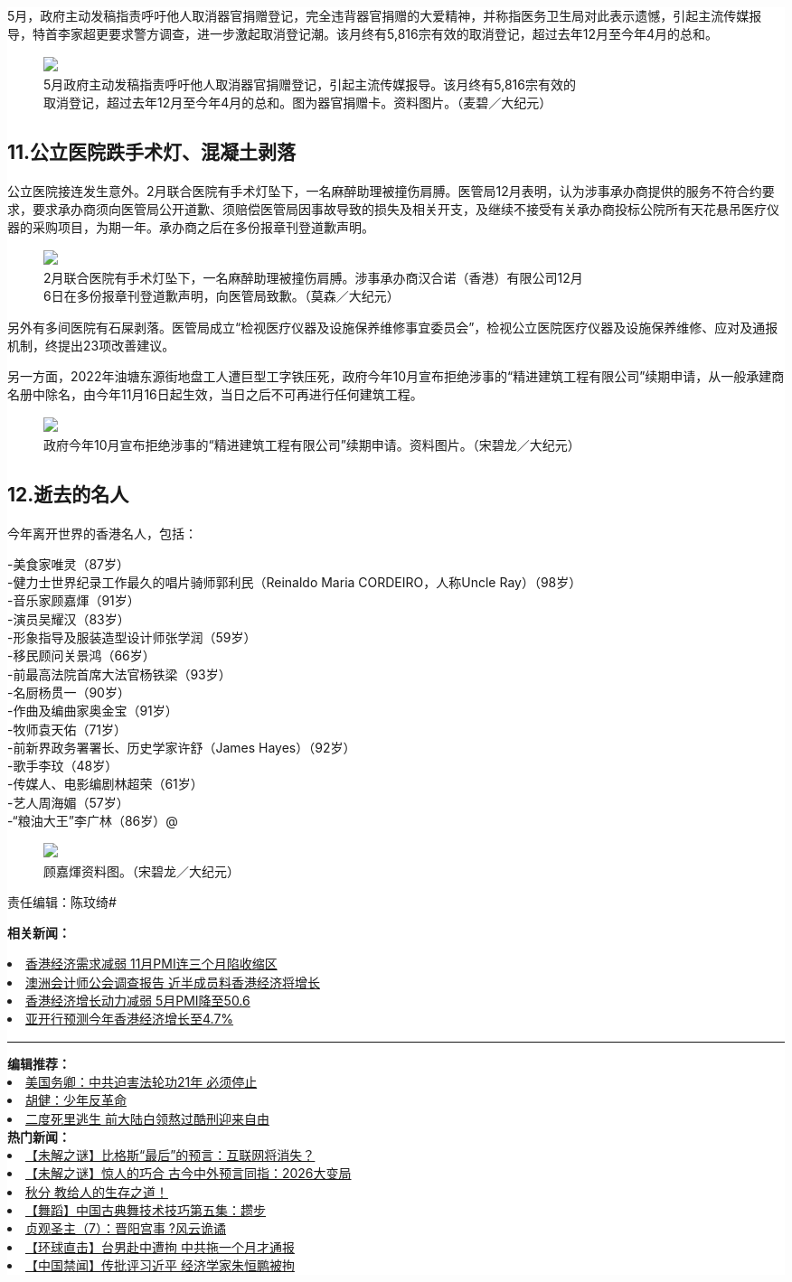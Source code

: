 <p>5月，政府主动发稿指责呼吁他人取消器官捐赠登记，完全违背器官捐赠的大爱精神，并称指医务卫生局对此表示遗憾，引起主流传媒报导，特首李家超更要求警方调查，进一步激起取消登记潮。该月终有5,816宗有效的取消登记，超过去年12月至今年4月的总和。</p>
<figure style="width: 602px" class="wp-caption aligncenter"><ahref=" https://images1.epochhk.com/pictures/322468/20230523_%E5%99%A8%E5%AE%98%E6%8D%90%E8%B4%88%E5%8D%A1_%E9%BA%A5%E7%A2%A7@1200x1200.jpg" target="_blank" rel="noreferrer noopener"> <img decoding="async" class="" src="https://images1.epochhk.com/pictures/322468/20230523_%E5%99%A8%E5%AE%98%E6%8D%90%E8%B4%88%E5%8D%A1_%E9%BA%A5%E7%A2%A7@1200x1200.jpg" width="602" b="401" /></a><figcaption class="wp-caption-text">5月政府主动发稿指责呼吁他人取消器官捐赠登记，引起主流传媒报导。该月终有5,816宗有效的取消登记，超过去年12月至今年4月的总和。图为器官捐赠卡。资料图片。（麦碧／大纪元）</figcaption></figure>
<h2>11.公立医院跌手术灯、混凝土剥落</h2>
<p>公立医院接连发生意外。2月联合医院有手术灯坠下，一名麻醉助理被撞伤肩膊。医管局12月表明，认为涉事承办商提供的服务不符合约要求，要求承办商须向医管局公开道歉、须赔偿医管局因事故导致的损失及相关开支，及继续不接受有关承办商投标公院所有天花悬吊医疗仪器的采购项目，为期一年。承办商之后在多份报章刊登道歉声明。</p>
<figure style="width: 601px" class="wp-caption aligncenter"><ahref=" https://images1.epochhk.com/pictures/343145/20231206_%E6%BC%A2%E5%90%88%E8%AB%BE%E7%99%BB%E5%A0%B1%E9%81%93%E6%AD%89_%E8%8E%AB%E6%A3%AE@1200x1200.jpg" target="_blank" rel="noreferrer noopener"> <img decoding="async" class="" src="https://images1.epochhk.com/pictures/343145/20231206_%E6%BC%A2%E5%90%88%E8%AB%BE%E7%99%BB%E5%A0%B1%E9%81%93%E6%AD%89_%E8%8E%AB%E6%A3%AE@1200x1200.jpg" width="601" b="401" /></a><figcaption class="wp-caption-text">2月联合医院有手术灯坠下，一名麻醉助理被撞伤肩膊。涉事承办商汉合诺（香港）有限公司12月6日在多份报章刊登道歉声明，向医管局致歉。（莫森／大纪元）</figcaption></figure>
<p>另外有多间医院有石屎剥落。医管局成立“检视医疗仪器及设施保养维修事宜委员会”，检视公立医院医疗仪器及设施保养维修、应对及通报机制，终提出23项改善建议。</p>
<p>另一方面，2022年油塘东源街地盘工人遭巨型工字铁压死，政府今年10月宣布拒绝涉事的“精进建筑工程有限公司”续期申请，从一般承建商名册中除名，由今年11月16日起生效，当日之后不可再进行任何建筑工程。</p>
<figure style="width: 601px" class="wp-caption aligncenter"><ahref=" https://images1.epochhk.com/pictures/341853/1630869_%E7%B2%BE%E9%80%B2%E5%BB%BA%E7%AF%89_%E5%AE%8B%E7%A2%A7%E9%BE%8D@1200x1200.jpg" target="_blank" rel="noreferrer noopener"> <img decoding="async" class="" src="https://images1.epochhk.com/pictures/341853/1630869_%E7%B2%BE%E9%80%B2%E5%BB%BA%E7%AF%89_%E5%AE%8B%E7%A2%A7%E9%BE%8D@1200x1200.jpg" width="601" b="400" /></a><figcaption class="wp-caption-text">政府今年10月宣布拒绝涉事的“精进建筑工程有限公司”续期申请。资料图片。（宋碧龙／大纪元）</figcaption></figure>
<h2>12.逝去的名人</h2>
<p>今年离开世界的香港名人，包括：</p>
<p>-美食家唯灵（87岁）<br />
-健力士世界纪录工作最久的唱片骑师郭利民（Reinaldo Maria CORDEIRO，人称Uncle Ray）（98岁）<br />
-音乐家顾嘉煇（91岁）<br />
-演员吴耀汉（83岁）<br />
-形象指导及服装造型设计师张学润（59岁）<br />
-移民顾问关景鸿（66岁）<br />
-前最高法院首席大法官杨铁梁（93岁）<br />
-名厨杨贯一（90岁）<br />
-作曲及编曲家奥金宝（91岁）<br />
-牧师袁天佑（71岁）<br />
-前新界政务署署长、历史学家许舒（James Hayes）（92岁）<br />
-歌手李玟（48岁）<br />
-传媒人、电影编剧林超荣（61岁）<br />
-艺人周海媚（57岁）<br />
-“粮油大王”李广林（86岁）@</p>
<figure style="width: 599px" class="wp-caption aligncenter"><ahref=" https://images1.epochhk.com/pictures/301964/967659_%E9%A1%A7%E5%98%89%E7%85%87_%E5%AE%8B%E7%A5%A5%E9%BE%8D@1200x1200.jpg" target="_blank" rel="noreferrer noopener"> <img decoding="async" class="" src="https://images1.epochhk.com/pictures/301964/967659_%E9%A1%A7%E5%98%89%E7%85%87_%E5%AE%8B%E7%A5%A5%E9%BE%8D@1200x1200.jpg" width="599" b="400" /></a><figcaption class="wp-caption-text">顾嘉煇资料图。（宋碧龙／大纪元）</figcaption></figure>
<p>责任编辑：陈玟绮#</p>
	
<strong>相关新闻：</strong>
<li><a href="https://github.com/1992513/djy/blob/master/gb/22/12/6/n13879149.md#1">香港经济需求减弱 11月PMI连三个月陷收缩区</a></li>
<li><a href="https://github.com/1992513/djy/blob/master/gb/22/12/14/n13884228.md#1">澳洲会计师公会调查报告 近半成员料香港经济将增长</a></li>
<li><a href="https://github.com/1992513/djy/blob/master/gb/23/6/6/n14010684.md#1">香港经济增长动力减弱 5月PMI降至50.6</a></li>
<li><a href="https://github.com/1992513/djy/blob/master/gb/23/7/20/n14038163.md#1">亚开行预测今年香港经济增长至4.7%</a></li>
<hr>
<strong>编辑推荐：</strong>
<li><a href="https://github.com/1992513/ntdtv/blob/master/gb/2020/07/20/a102898210.md#1" target="_blank">美国务卿：中共迫害法轮功21年 必须停止</a> </li><li><a href="https://github.com/1992513/djy/blob/master/gb/18/8/22/n10656949.md#1" target="_blank">胡健：少年反革命</a></li><li><a href="https://github.com/1992513/djy/blob/master/gb/19/7/6/n11368594.md#1" target="_blank">二度死里逃生 前大陆白领熬过酷刑迎来自由</a></li>
<strong>热门新闻：</strong>
<li><a href="https://github.com/1992513/djy/blob/master/gb/24/9/20/n14335347.md#1">【未解之谜】比格斯“最后”的预言：互联网将消失？</a></li>
<li><a href="https://github.com/1992513/djy/blob/master/gb/24/9/23/n14336805.md#1">【未解之谜】惊人的巧合 古今中外预言同指：2026大变局</a></li>
<li><a href="https://github.com/1992513/djy/blob/master/gb/24/9/21/n14335835.md#1">秋分 教给人的生存之道！</a></li>
<li><a href="https://github.com/1992513/djy/blob/master/gb/22/4/6/n13700595.md#1">【舞蹈】中国古典舞技术技巧第五集：趱步</a></li>
<li><a href="https://github.com/1992513/djy/blob/master/gb/24/8/21/n14315478.md#1">贞观圣主（7）：晋阳宫事 ?风云诡谲</a></li>
<li><a href="https://github.com/1992513/djy/blob/master/gb/24/9/21/n14335747.md#1">【环球直击】台男赴中遭拘 中共拖一个月才通报</a></li>
<li><a href="https://github.com/1992513/djy/blob/master/gb/24/9/21/n14335748.md#1">【中国禁闻】传批评习近平 经济学家朱恒鹏被拘</a></li>